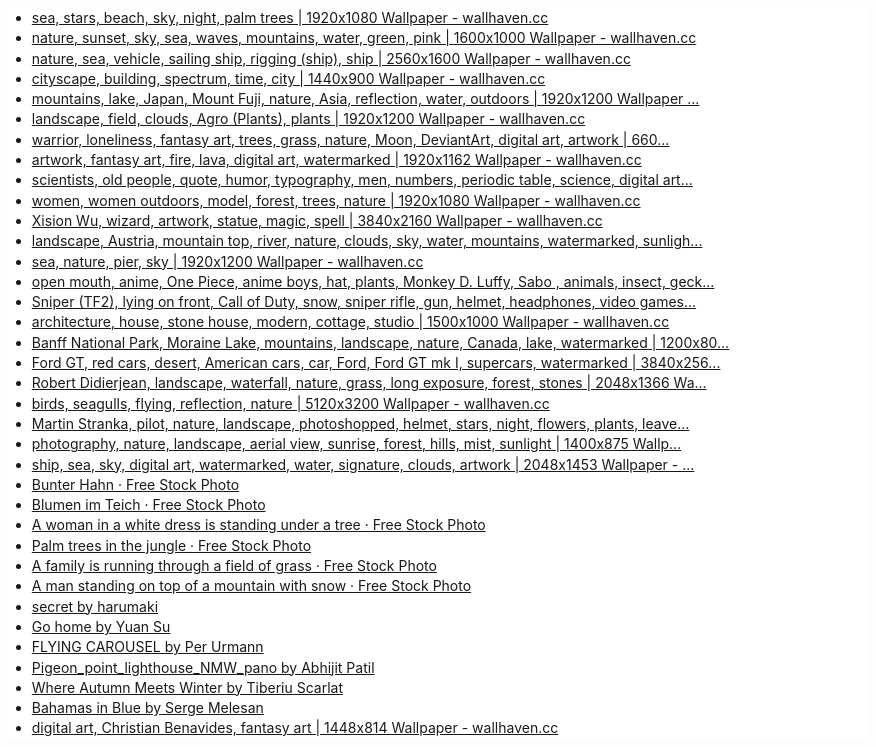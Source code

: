 - [sea, stars, beach, sky, night, palm trees | 1920x1080 Wallpaper - wallhaven.cc](https://wallhaven.cc/w/4y588x)
- [nature, sunset, sky, sea, waves, mountains, water, green, pink | 1600x1000 Wallpaper - wallhaven.cc](https://wallhaven.cc/w/nz7z2v)
- [nature, sea, vehicle, sailing ship, rigging (ship), ship | 2560x1600 Wallpaper - wallhaven.cc](https://wallhaven.cc/w/eox518)
- [cityscape, building, spectrum, time, city | 1440x900 Wallpaper - wallhaven.cc](https://wallhaven.cc/w/0q2ee5)
- [mountains, lake, Japan, Mount Fuji, nature, Asia, reflection, water, outdoors | 1920x1200 Wallpaper ...](https://wallhaven.cc/w/4ogdo5)
- [landscape, field, clouds, Agro (Plants), plants | 1920x1200 Wallpaper - wallhaven.cc](https://wallhaven.cc/w/5dl5k1)
- [warrior, loneliness, fantasy art, trees, grass, nature, Moon, DeviantArt, digital art, artwork | 660...](https://wallhaven.cc/w/d5e7wm)
- [artwork, fantasy art, fire, lava, digital art, watermarked | 1920x1162 Wallpaper - wallhaven.cc](https://wallhaven.cc/w/yjr7dg)
- [scientists, old people, quote, humor, typography, men, numbers, periodic table, science, digital art...](https://wallhaven.cc/w/0wgg7n)
- [women, women outdoors, model, forest, trees, nature | 1920x1080 Wallpaper - wallhaven.cc](https://wallhaven.cc/w/2kel36)
- [Xision Wu, wizard, artwork, statue, magic, spell | 3840x2160 Wallpaper - wallhaven.cc](https://wallhaven.cc/w/6o8l6w)
- [landscape, Austria, mountain top, river, nature, clouds, sky, water, mountains, watermarked, sunligh...](https://wallhaven.cc/w/gpd7dl)
- [sea, nature, pier, sky | 1920x1200 Wallpaper - wallhaven.cc](https://wallhaven.cc/w/4g7gjd)
- [open mouth, anime, One Piece, anime boys, hat, plants, Monkey D. Luffy, Sabo , animals, insect, geck...](https://wallhaven.cc/w/odq7o5)
- [Sniper (TF2), lying on front, Call of Duty, snow, sniper rifle, gun, helmet, headphones, video games...](https://wallhaven.cc/w/jxepqm)
- [architecture, house, stone house, modern, cottage, studio | 1500x1000 Wallpaper - wallhaven.cc](https://wallhaven.cc/w/2e71y6)
- [Banff National Park, Moraine Lake, mountains, landscape, nature, Canada, lake, watermarked | 1200x80...](https://wallhaven.cc/w/0pq153)
- [Ford GT, red cars, desert, American cars, car, Ford, Ford GT mk I, supercars, watermarked | 3840x256...](https://wallhaven.cc/w/x82gyo)
- [Robert Didierjean, landscape, waterfall, nature, grass, long exposure, forest, stones | 2048x1366 Wa...](https://wallhaven.cc/w/3zwxgy)
- [birds, seagulls, flying, reflection, nature | 5120x3200 Wallpaper - wallhaven.cc](https://wallhaven.cc/w/wqlme7)
- [Martin Stranka, pilot, nature, landscape, photoshopped, helmet, stars, night, flowers, plants, leave...](https://wallhaven.cc/w/j86oyp)
- [photography, nature, landscape, aerial view, sunrise, forest, hills, mist, sunlight | 1400x875 Wallp...](https://wallhaven.cc/w/eo9v88)
- [ship, sea, sky, digital art, watermarked, water, signature, clouds, artwork | 2048x1453 Wallpaper - ...](https://wallhaven.cc/w/l8rmpl)
- [Bunter Hahn · Free Stock Photo](https://www.pexels.com/photo/bunter-hahn-23459298/)
- [Blumen im Teich · Free Stock Photo](https://www.pexels.com/photo/blumen-im-teich-23459300/)
- [A woman in a white dress is standing under a tree · Free Stock Photo](https://www.pexels.com/photo/a-woman-in-a-white-dress-is-standing-under-a-tree-23532556/)
- [Palm trees in the jungle · Free Stock Photo](https://www.pexels.com/photo/palm-trees-in-the-jungle-23503908/)
- [A family is running through a field of grass · Free Stock Photo](https://www.pexels.com/photo/a-family-is-running-through-a-field-of-grass-23506286/)
- [A man standing on top of a mountain with snow · Free Stock Photo](https://www.pexels.com/photo/a-man-standing-on-top-of-a-mountain-with-snow-23526702/)
- [secret by harumaki](https://1x.com/photo/2792325)
- [Go home by Yuan Su](https://1x.com/photo/2789944)
- [FLYING CAROUSEL by Per Urmann](https://1x.com/photo/2792178)
- [Pigeon_point_lighthouse_NMW_pano by Abhijit Patil](https://1x.com/photo/2792184)
- [Where Autumn Meets Winter by Tiberiu Scarlat](https://1x.com/photo/2789923)
- [Bahamas in Blue by Serge Melesan](https://1x.com/photo/2780725)
- [digital art, Christian Benavides, fantasy art | 1448x814 Wallpaper - wallhaven.cc](https://wallhaven.cc/w/l8o2pp)